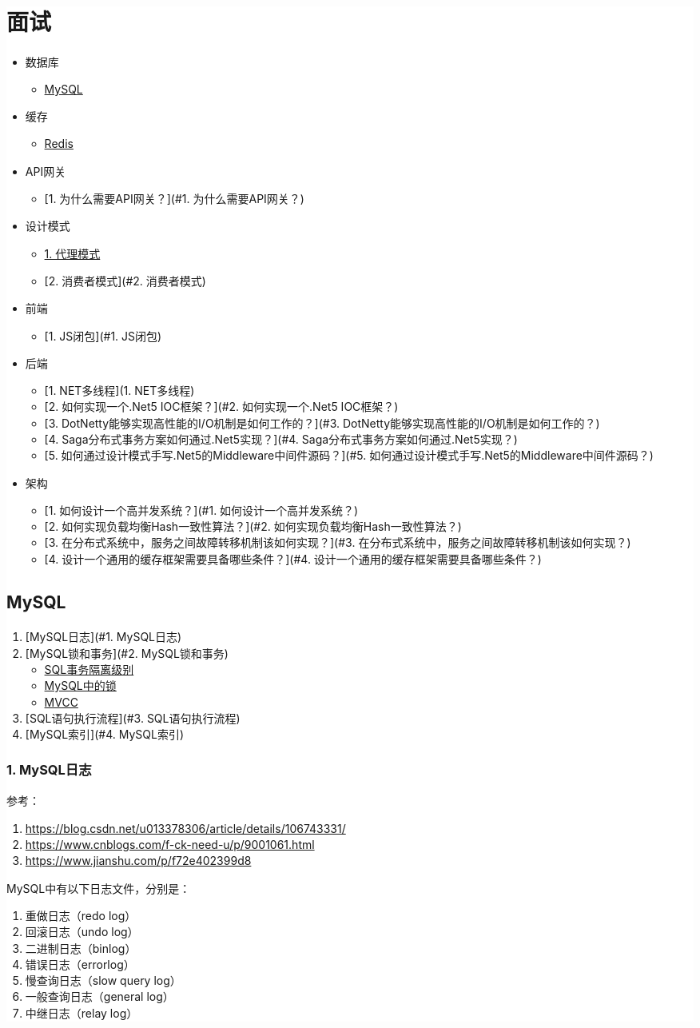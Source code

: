 # 面试

- 数据库
  - [MySQL](#MySQL)
- 缓存
  - [Redis](#Redis)
- API网关
  - [1. 为什么需要API网关？](#1. 为什么需要API网关？)
- 设计模式

  - [1. 代理模式](#代理模式)

  - [2. 消费者模式](#2. 消费者模式)
- 前端
  - [1. JS闭包](#1. JS闭包)
- 后端
  - [1. NET多线程](1. NET多线程)
  - [2. 如何实现一个.Net5 IOC框架？](#2. 如何实现一个.Net5 IOC框架？)
  - [3. DotNetty能够实现高性能的I/O机制是如何工作的？](#3. DotNetty能够实现高性能的I/O机制是如何工作的？)
  - [4. Saga分布式事务方案如何通过.Net5实现？](#4. Saga分布式事务方案如何通过.Net5实现？)
  - [5. 如何通过设计模式手写.Net5的Middleware中间件源码？](#5. 如何通过设计模式手写.Net5的Middleware中间件源码？)
- 架构

  - [1. 如何设计一个高并发系统？](#1. 如何设计一个高并发系统？)
  - [2. 如何实现负载均衡Hash一致性算法？](#2. 如何实现负载均衡Hash一致性算法？)
  - [3. 在分布式系统中，服务之间故障转移机制该如何实现？](#3. 在分布式系统中，服务之间故障转移机制该如何实现？)
  - [4. 设计一个通用的缓存框架需要具备哪些条件？](#4. 设计一个通用的缓存框架需要具备哪些条件？)



## MySQL

1. [MySQL日志](#1. MySQL日志)
2. [MySQL锁和事务](#2. MySQL锁和事务)
   - [SQL事务隔离级别](#SQL事务隔离级别)
   - [MySQL中的锁](#MySQL中的锁)
   - [MVCC](#MVCC)
3. [SQL语句执行流程](#3. SQL语句执行流程)
4. [MySQL索引](#4. MySQL索引)



### 1. MySQL日志

参考：

1. https://blog.csdn.net/u013378306/article/details/106743331/
2. https://www.cnblogs.com/f-ck-need-u/p/9001061.html
3. https://www.jianshu.com/p/f72e402399d8

MySQL中有以下日志文件，分别是：

1. 重做日志（redo log）
2. 回滚日志（undo log）
3. 二进制日志（binlog）
4. 错误日志（errorlog）
5. 慢查询日志（slow query log）
6. 一般查询日志（general log）
7. 中继日志（relay log）
